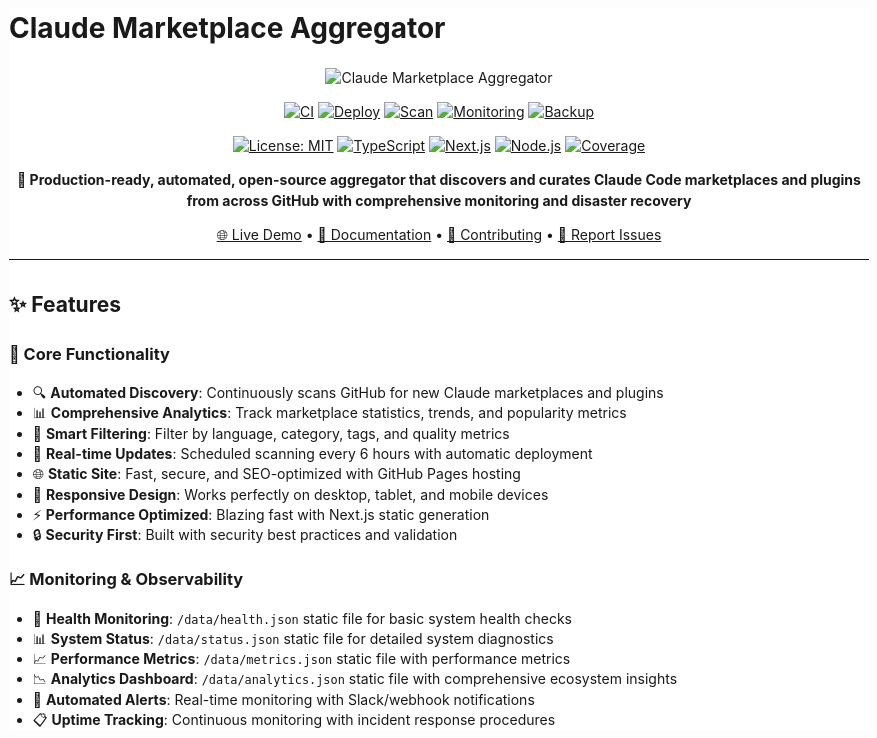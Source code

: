 # Claude Marketplace Aggregator

<div align="center">

![Claude Marketplace Aggregator](https://img.shields.io/badge/Claude-Marketplace_Aggregator-blue?style=for-the-badge&logo=anthropic)

[![CI](https://github.com/claude-marketplace/aggregator/actions/workflows/ci.yml/badge.svg)](https://github.com/claude-marketplace/aggregator/actions/workflows/ci.yml)
[![Deploy](https://github.com/claude-marketplace/aggregator/actions/workflows/deploy.yml/badge.svg)](https://github.com/claude-marketplace/aggregator/actions/workflows/deploy.yml)
[![Scan](https://github.com/claude-marketplace/aggregator/actions/workflows/scan.yml/badge.svg)](https://github.com/claude-marketplace/aggregator/actions/workflows/scan.yml)
[![Monitoring](https://github.com/claude-marketplace/aggregator/actions/workflows/monitoring.yml/badge.svg)](https://github.com/claude-marketplace/aggregator/actions/workflows/monitoring.yml)
[![Backup](https://github.com/claude-marketplace/aggregator/actions/workflows/backup.yml/badge.svg)](https://github.com/claude-marketplace/aggregator/actions/workflows/backup.yml)

[![License: MIT](https://img.shields.io/badge/License-MIT-yellow.svg)](https://opensource.org/licenses/MIT)
[![TypeScript](https://img.shields.io/badge/TypeScript-007ACC?logo=typescript&logoColor=white)](https://www.typescriptlang.org/)
[![Next.js](https://img.shields.io/badge/Next.js-000000?logo=next.js&logoColor=white)](https://nextjs.org/)
[![Node.js](https://img.shields.io/badge/Node.js-18.x+-green?logo=node.js&logoColor=white)](https://nodejs.org/)
[![Coverage](https://img.shields.io/codecov/c/github/claude-marketplace/aggregator)](https://codecov.io/gh/claude-marketplace/aggregator)

**🚀 Production-ready, automated, open-source aggregator that discovers and curates Claude Code marketplaces and plugins from across GitHub with comprehensive monitoring and disaster recovery**

[🌐 Live Demo](https://claude-marketplace.github.io/aggregator) • [📖 Documentation](./docs) • [🤝 Contributing](./CONTRIBUTING.md) • [🐛 Report Issues](https://github.com/claude-marketplace/aggregator/issues)

</div>

---

## ✨ Features

### 🎯 Core Functionality
- 🔍 **Automated Discovery**: Continuously scans GitHub for new Claude marketplaces and plugins
- 📊 **Comprehensive Analytics**: Track marketplace statistics, trends, and popularity metrics
- 🎯 **Smart Filtering**: Filter by language, category, tags, and quality metrics
- 🔄 **Real-time Updates**: Scheduled scanning every 6 hours with automatic deployment
- 🌐 **Static Site**: Fast, secure, and SEO-optimized with GitHub Pages hosting
- 📱 **Responsive Design**: Works perfectly on desktop, tablet, and mobile devices
- ⚡ **Performance Optimized**: Blazing fast with Next.js static generation
- 🔒 **Security First**: Built with security best practices and validation

### 📈 Monitoring & Observability
- 🏥 **Health Monitoring**: `/data/health.json` static file for basic system health checks
- 📊 **System Status**: `/data/status.json` static file for detailed system diagnostics
- 📈 **Performance Metrics**: `/data/metrics.json` static file with performance metrics
- 📉 **Analytics Dashboard**: `/data/analytics.json` static file with comprehensive ecosystem insights
- 🔔 **Automated Alerts**: Real-time monitoring with Slack/webhook notifications
- 📋 **Uptime Tracking**: Continuous monitoring with incident response procedures
